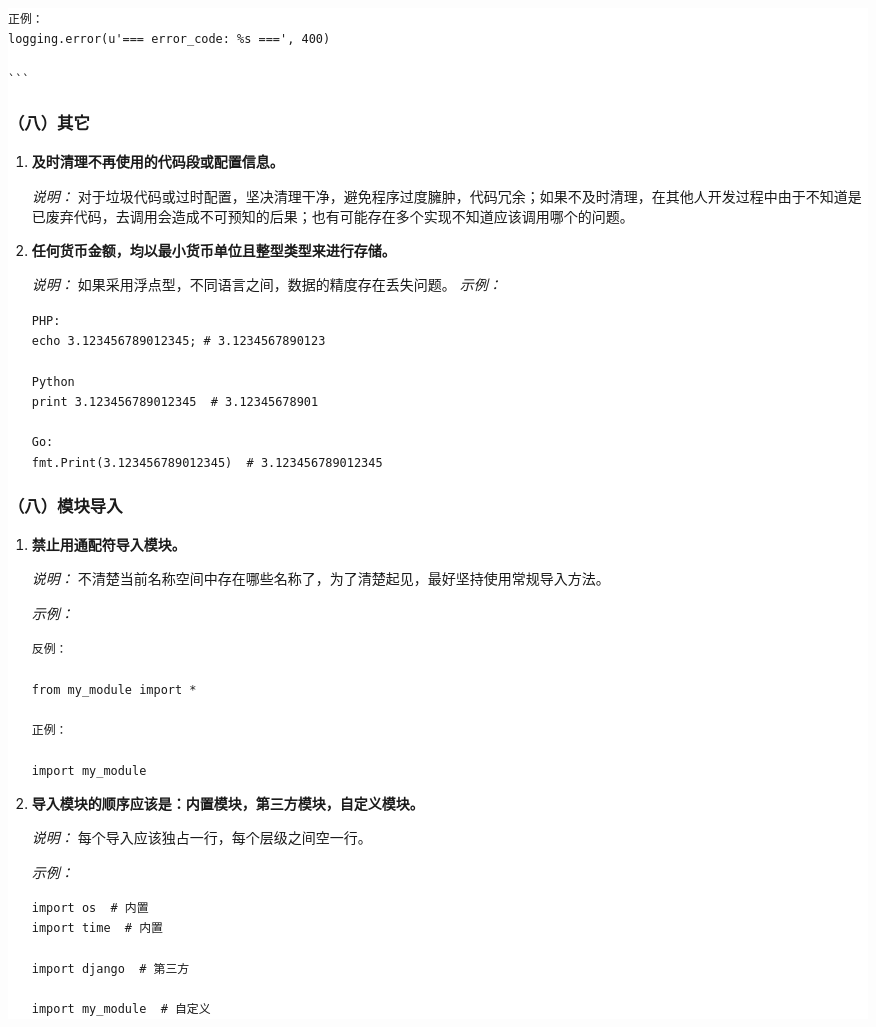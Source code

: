     正例：
    logging.error(u'=== error_code: %s ===', 400)

    ```

### （八）其它

1. **及时清理不再使用的代码段或配置信息。**

    *说明：* 对于垃圾代码或过时配置，坚决清理干净，避免程序过度臃肿，代码冗余；如果不及时清理，在其他人开发过程中由于不知道是已废弃代码，去调用会造成不可预知的后果；也有可能存在多个实现不知道应该调用哪个的问题。


2. **任何货币金额，均以最小货币单位且整型类型来进行存储。**

    *说明：* 如果采用浮点型，不同语言之间，数据的精度存在丢失问题。
    *示例：*

    ```
    PHP:
    echo 3.123456789012345; # 3.1234567890123

    Python
    print 3.123456789012345  # 3.12345678901

    Go:
    fmt.Print(3.123456789012345)  # 3.123456789012345

    ```

### （八）模块导入
1. **禁止用通配符导入模块。**

    *说明：* 不清楚当前名称空间中存在哪些名称了，为了清楚起见，最好坚持使用常规导入方法。

    *示例：*

    ```
    反例：

    from my_module import *

    正例：

    import my_module

    ```

2. **导入模块的顺序应该是：内置模块，第三方模块，自定义模块。**

    *说明：* 每个导入应该独占一行，每个层级之间空一行。

    *示例：*

    ```
    import os  # 内置
    import time  # 内置

    import django  # 第三方

    import my_module  # 自定义

    ```
